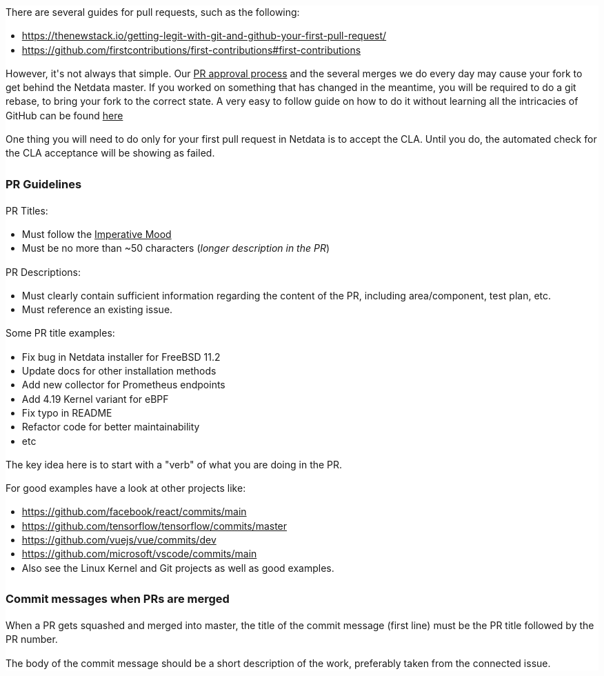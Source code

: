 There are several guides for pull requests, such as the following:

-   <https://thenewstack.io/getting-legit-with-git-and-github-your-first-pull-request/>
-   <https://github.com/firstcontributions/first-contributions#first-contributions>

However, it's not always that simple. Our [PR approval process](#pr-approval-process) and the several merges we do every day may cause your fork to get behind the Netdata master. If you worked on something that has changed in the meantime, you will be required to do a git rebase, to bring your fork to the correct state. A very easy to follow guide on how to do it without learning all the intricacies of GitHub can be found [here](https://medium.com/@ruthmpardee/git-fork-workflow-using-rebase-587a144be470)

One thing you will need to do only for your first pull request in Netdata is to accept the CLA. Until you do, the automated check for the CLA acceptance will be showing as failed.

### PR Guidelines

PR Titles:

- Must follow the [Imperative Mood](https://en.wikipedia.org/wiki/Imperative_mood)
- Must be no more than ~50 characters (_longer description in the PR_)

PR Descriptions:

- Must clearly contain sufficient information regarding the content of the PR, including area/component, test plan, etc.
- Must reference an existing issue.

Some PR title examples:

- Fix bug in Netdata installer for FreeBSD 11.2
- Update docs for other installation methods
- Add new collector for Prometheus endpoints
- Add 4.19 Kernel variant for eBPF
- Fix typo in README
- Refactor code for better maintainability
- etc

The key idea here is to start with a "verb" of what you are doing in the PR.

For good examples have a look at other projects like:

- https://github.com/facebook/react/commits/main
- https://github.com/tensorflow/tensorflow/commits/master
- https://github.com/vuejs/vue/commits/dev
- https://github.com/microsoft/vscode/commits/main
- Also see the Linux Kernel and Git projects as well as good examples.

### Commit messages when PRs are merged

When a PR gets squashed and merged into master, the title of the commit message (first line) must be the PR title
followed by the PR number.

The body of the commit message should be a short description of the work, preferably taken from the connected issue.
